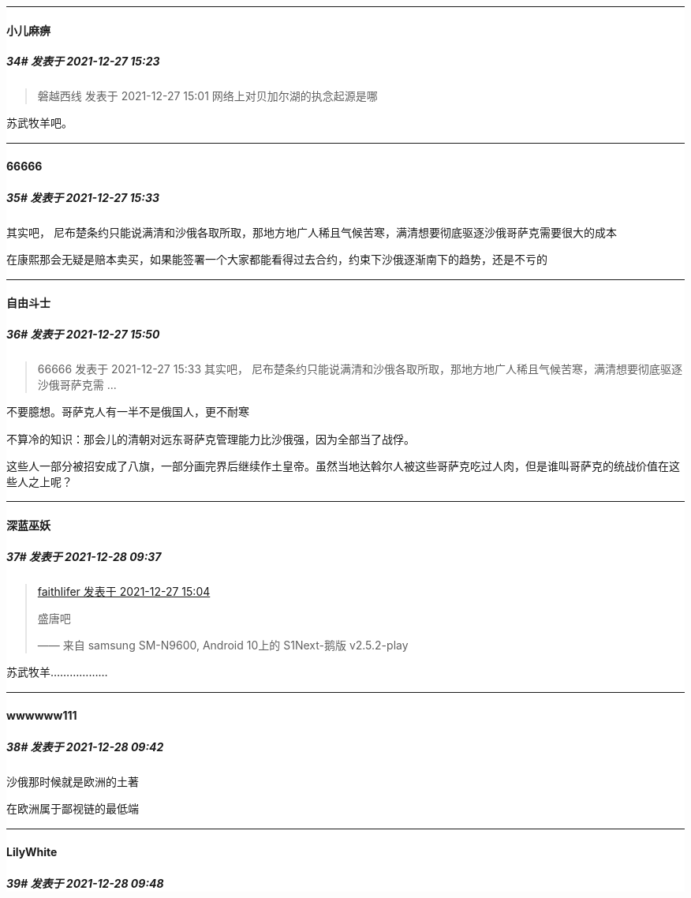 *****

####  小儿麻痹  
##### 34#       发表于 2021-12-27 15:23

<blockquote>磐越西线 发表于 2021-12-27 15:01
网络上对贝加尔湖的执念起源是哪</blockquote>
苏武牧羊吧。

*****

####  66666  
##### 35#       发表于 2021-12-27 15:33

其实吧， 尼布楚条约只能说满清和沙俄各取所取，那地方地广人稀且气候苦寒，满清想要彻底驱逐沙俄哥萨克需要很大的成本

在康熙那会无疑是赔本卖买，如果能签署一个大家都能看得过去合约，约束下沙俄逐渐南下的趋势，还是不亏的

*****

####  自由斗士  
##### 36#       发表于 2021-12-27 15:50

<blockquote>66666 发表于 2021-12-27 15:33
其实吧， 尼布楚条约只能说满清和沙俄各取所取，那地方地广人稀且气候苦寒，满清想要彻底驱逐沙俄哥萨克需 ...</blockquote>
不要臆想。哥萨克人有一半不是俄国人，更不耐寒

不算冷的知识：那会儿的清朝对远东哥萨克管理能力比沙俄强，因为全部当了战俘。

这些人一部分被招安成了八旗，一部分画完界后继续作土皇帝。虽然当地达斡尔人被这些哥萨克吃过人肉，但是谁叫哥萨克的统战价值在这些人之上呢？

*****

####  深蓝巫妖  
##### 37#       发表于 2021-12-28 09:37

<blockquote><a href="httphttps://bbs.saraba1st.com/2b/forum.php?mod=redirect&amp;goto=findpost&amp;pid=54063284&amp;ptid=2044250" target="_blank">faithlifer 发表于 2021-12-27 15:04</a>

盛唐吧

—— 来自 samsung SM-N9600, Android 10上的 S1Next-鹅版 v2.5.2-play</blockquote>
苏武牧羊………………

*****

####  wwwwww111  
##### 38#       发表于 2021-12-28 09:42

沙俄那时候就是欧洲的土著

在欧洲属于鄙视链的最低端

*****

####  LilyWhite  
##### 39#       发表于 2021-12-28 09:48
